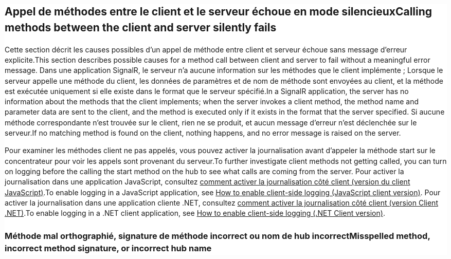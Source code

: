 <a id="connection"></a>

## <a name="calling-methods-between-the-client-and-server-silently-fails"></a><span data-ttu-id="7aed1-113">Appel de méthodes entre le client et le serveur échoue en mode silencieux</span><span class="sxs-lookup"><span data-stu-id="7aed1-113">Calling methods between the client and server silently fails</span></span>

<span data-ttu-id="7aed1-114">Cette section décrit les causes possibles d’un appel de méthode entre client et serveur échoue sans message d’erreur explicite.</span><span class="sxs-lookup"><span data-stu-id="7aed1-114">This section describes possible causes for a method call between client and server to fail without a meaningful error message.</span></span> <span data-ttu-id="7aed1-115">Dans une application SignalR, le serveur n’a aucune information sur les méthodes que le client implémente ; Lorsque le serveur appelle une méthode du client, les données de paramètres et de nom de méthode sont envoyées au client, et la méthode est exécutée uniquement si elle existe dans le format que le serveur spécifié.</span><span class="sxs-lookup"><span data-stu-id="7aed1-115">In a SignalR application, the server has no information about the methods that the client implements; when the server invokes a client method, the method name and parameter data are sent to the client, and the method is executed only if it exists in the format that the server specified.</span></span> <span data-ttu-id="7aed1-116">Si aucune méthode correspondante n’est trouvée sur le client, rien ne se produit, et aucun message d’erreur n’est déclenchée sur le serveur.</span><span class="sxs-lookup"><span data-stu-id="7aed1-116">If no matching method is found on the client, nothing happens, and no error message is raised on the server.</span></span>

<span data-ttu-id="7aed1-117">Pour examiner les méthodes client ne pas appelés, vous pouvez activer la journalisation avant d’appeler la méthode start sur le concentrateur pour voir les appels sont provenant du serveur.</span><span class="sxs-lookup"><span data-stu-id="7aed1-117">To further investigate client methods not getting called, you can turn on logging before the calling the start method on the hub to see what calls are coming from the server.</span></span> <span data-ttu-id="7aed1-118">Pour activer la journalisation dans une application JavaScript, consultez [comment activer la journalisation côté client (version du client JavaScript)](../guide-to-the-api/hubs-api-guide-javascript-client.md#logging).</span><span class="sxs-lookup"><span data-stu-id="7aed1-118">To enable logging in a JavaScript application, see [How to enable client-side logging (JavaScript client version)](../guide-to-the-api/hubs-api-guide-javascript-client.md#logging).</span></span> <span data-ttu-id="7aed1-119">Pour activer la journalisation dans une application cliente .NET, consultez [comment activer la journalisation côté client (version Client .NET)](../guide-to-the-api/hubs-api-guide-net-client.md#logging).</span><span class="sxs-lookup"><span data-stu-id="7aed1-119">To enable logging in a .NET client application, see [How to enable client-side logging (.NET Client version)](../guide-to-the-api/hubs-api-guide-net-client.md#logging).</span></span>

### <a name="misspelled-method-incorrect-method-signature-or-incorrect-hub-name"></a><span data-ttu-id="7aed1-120">Méthode mal orthographié, signature de méthode incorrect ou nom de hub incorrect</span><span class="sxs-lookup"><span data-stu-id="7aed1-120">Misspelled method, incorrect method signature, or incorrect hub name</span></span>
